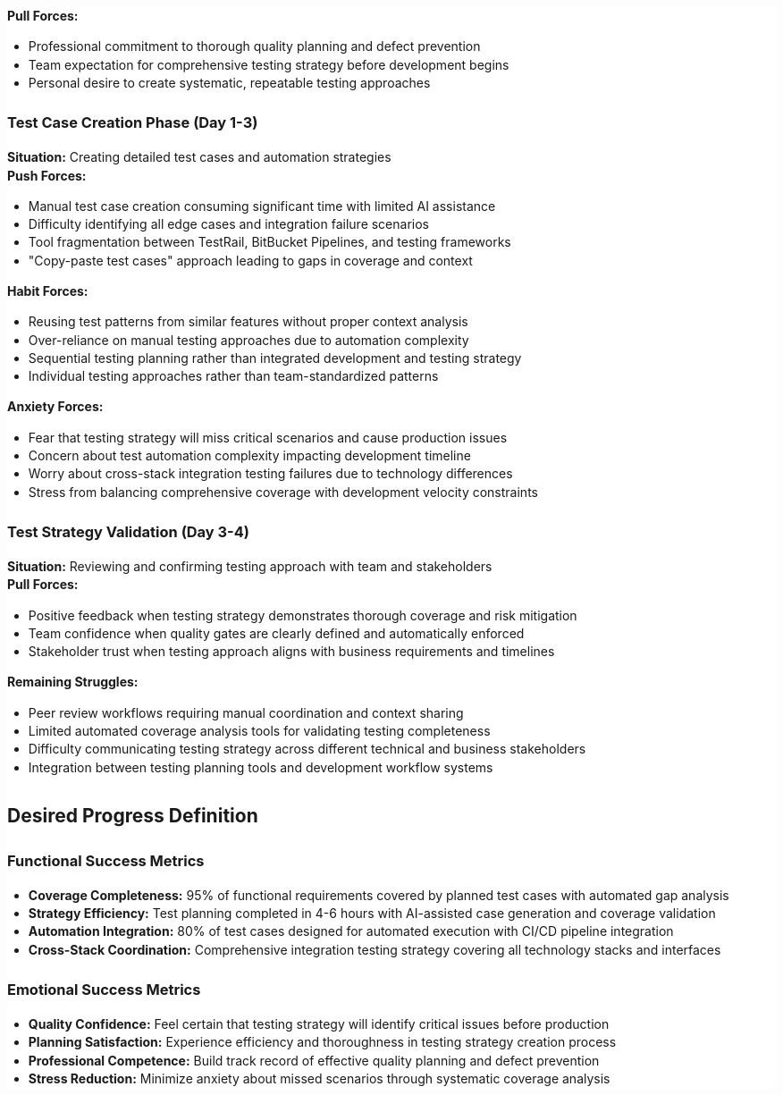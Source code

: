 **Pull Forces:**
- Professional commitment to thorough quality planning and defect prevention
- Team expectation for comprehensive testing strategy before development begins
- Personal desire to create systematic, repeatable testing approaches

### Test Case Creation Phase (Day 1-3)
**Situation:** Creating detailed test cases and automation strategies  
**Push Forces:**
- Manual test case creation consuming significant time with limited AI assistance
- Difficulty identifying all edge cases and integration failure scenarios
- Tool fragmentation between TestRail, BitBucket Pipelines, and testing frameworks
- "Copy-paste test cases" approach leading to gaps in coverage and context

**Habit Forces:**
- Reusing test patterns from similar features without proper context analysis
- Over-reliance on manual testing approaches due to automation complexity
- Sequential testing planning rather than integrated development and testing strategy
- Individual testing approaches rather than team-standardized patterns

**Anxiety Forces:**
- Fear that testing strategy will miss critical scenarios and cause production issues
- Concern about test automation complexity impacting development timeline
- Worry about cross-stack integration testing failures due to technology differences
- Stress from balancing comprehensive coverage with development velocity constraints

### Test Strategy Validation (Day 3-4)
**Situation:** Reviewing and confirming testing approach with team and stakeholders  
**Pull Forces:**
- Positive feedback when testing strategy demonstrates thorough coverage and risk mitigation
- Team confidence when quality gates are clearly defined and automatically enforced
- Stakeholder trust when testing approach aligns with business requirements and timelines

**Remaining Struggles:**
- Peer review workflows requiring manual coordination and context sharing
- Limited automated coverage analysis tools for validating testing completeness
- Difficulty communicating testing strategy across different technical and business stakeholders
- Integration between testing planning tools and development workflow systems

## Desired Progress Definition

### Functional Success Metrics
- **Coverage Completeness:** 95% of functional requirements covered by planned test cases with automated gap analysis
- **Strategy Efficiency:** Test planning completed in 4-6 hours with AI-assisted case generation and coverage validation
- **Automation Integration:** 80% of test cases designed for automated execution with CI/CD pipeline integration
- **Cross-Stack Coordination:** Comprehensive integration testing strategy covering all technology stacks and interfaces

### Emotional Success Metrics
- **Quality Confidence:** Feel certain that testing strategy will identify critical issues before production
- **Planning Satisfaction:** Experience efficiency and thoroughness in testing strategy creation process
- **Professional Competence:** Build track record of effective quality planning and defect prevention
- **Stress Reduction:** Minimize anxiety about missed scenarios through systematic coverage analysis
